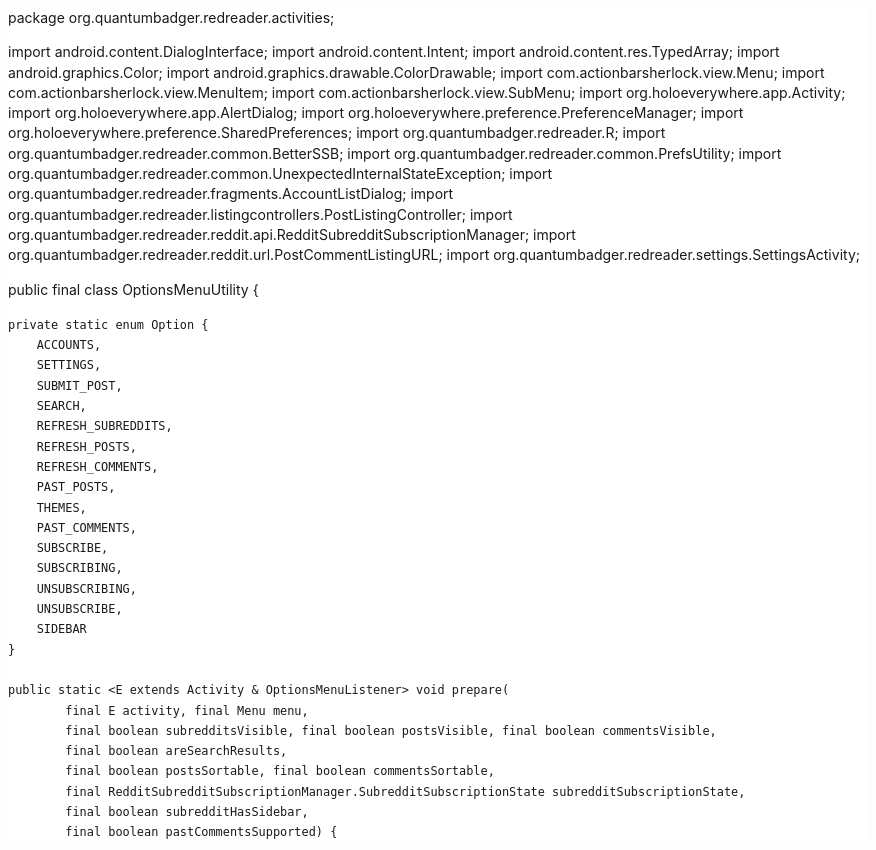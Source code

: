 package org.quantumbadger.redreader.activities;

import android.content.DialogInterface;
import android.content.Intent;
import android.content.res.TypedArray;
import android.graphics.Color;
import android.graphics.drawable.ColorDrawable;
import com.actionbarsherlock.view.Menu;
import com.actionbarsherlock.view.MenuItem;
import com.actionbarsherlock.view.SubMenu;
import org.holoeverywhere.app.Activity;
import org.holoeverywhere.app.AlertDialog;
import org.holoeverywhere.preference.PreferenceManager;
import org.holoeverywhere.preference.SharedPreferences;
import org.quantumbadger.redreader.R;
import org.quantumbadger.redreader.common.BetterSSB;
import org.quantumbadger.redreader.common.PrefsUtility;
import org.quantumbadger.redreader.common.UnexpectedInternalStateException;
import org.quantumbadger.redreader.fragments.AccountListDialog;
import org.quantumbadger.redreader.listingcontrollers.PostListingController;
import org.quantumbadger.redreader.reddit.api.RedditSubredditSubscriptionManager;
import org.quantumbadger.redreader.reddit.url.PostCommentListingURL;
import org.quantumbadger.redreader.settings.SettingsActivity;

public final class OptionsMenuUtility {

	private static enum Option {
		ACCOUNTS,
		SETTINGS,
		SUBMIT_POST,
		SEARCH,
		REFRESH_SUBREDDITS,
		REFRESH_POSTS,
		REFRESH_COMMENTS,
		PAST_POSTS,
		THEMES,
		PAST_COMMENTS,
		SUBSCRIBE,
		SUBSCRIBING,
		UNSUBSCRIBING,
		UNSUBSCRIBE,
		SIDEBAR
	}

	public static <E extends Activity & OptionsMenuListener> void prepare(
			final E activity, final Menu menu,
			final boolean subredditsVisible, final boolean postsVisible, final boolean commentsVisible,
			final boolean areSearchResults,
			final boolean postsSortable, final boolean commentsSortable,
			final RedditSubredditSubscriptionManager.SubredditSubscriptionState subredditSubscriptionState,
			final boolean subredditHasSidebar,
			final boolean pastCommentsSupported) {
